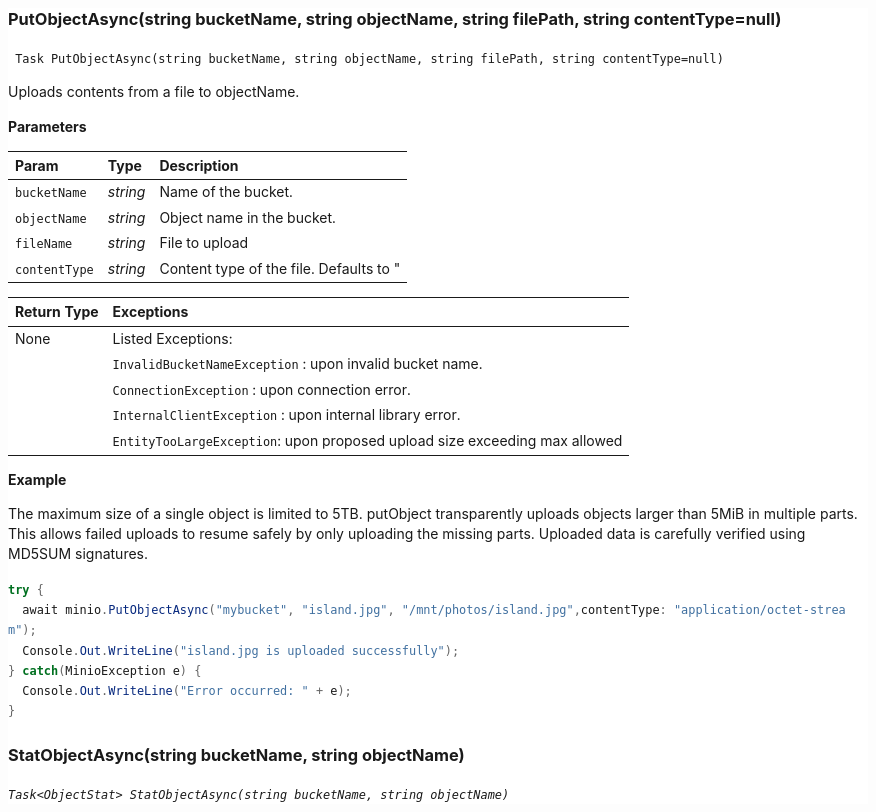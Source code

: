 <a name="putObject"></a>
### PutObjectAsync(string bucketName, string objectName, string filePath, string contentType=null)

` Task PutObjectAsync(string bucketName, string objectName, string filePath, string contentType=null)`


Uploads contents from a file to objectName.



__Parameters__

|Param   | Type	  | Description  |
|:--- |:--- |:--- |
| ``bucketName``  | _string_  | Name of the bucket.  |
| ``objectName``  | _string_  | Object name in the bucket. |
| ``fileName``  | _string_  | File to upload |
| ``contentType``  | _string_ | Content type of the file. Defaults to " |


| Return Type	  | Exceptions	  |
|:--- |:--- |
|  None  | Listed Exceptions: |
|        |  ``InvalidBucketNameException`` : upon invalid bucket name. |
|        | ``ConnectionException`` : upon connection error.            |
|        | ``InternalClientException`` : upon internal library error.        |
|        | ``EntityTooLargeException``: upon proposed upload size exceeding max allowed |

__Example__


The maximum size of a single object is limited to 5TB. putObject transparently uploads objects larger than 5MiB in multiple parts. This allows failed uploads to resume safely by only uploading the missing parts. Uploaded data is carefully verified using MD5SUM signatures.


```cs
try {
  await minio.PutObjectAsync("mybucket", "island.jpg", "/mnt/photos/island.jpg",contentType: "application/octet-stream");
  Console.Out.WriteLine("island.jpg is uploaded successfully");
} catch(MinioException e) {
  Console.Out.WriteLine("Error occurred: " + e);
}
```
<a name="statObject"></a>
### StatObjectAsync(string bucketName, string objectName)

*`Task<ObjectStat> StatObjectAsync(string bucketName, string objectName)`*
